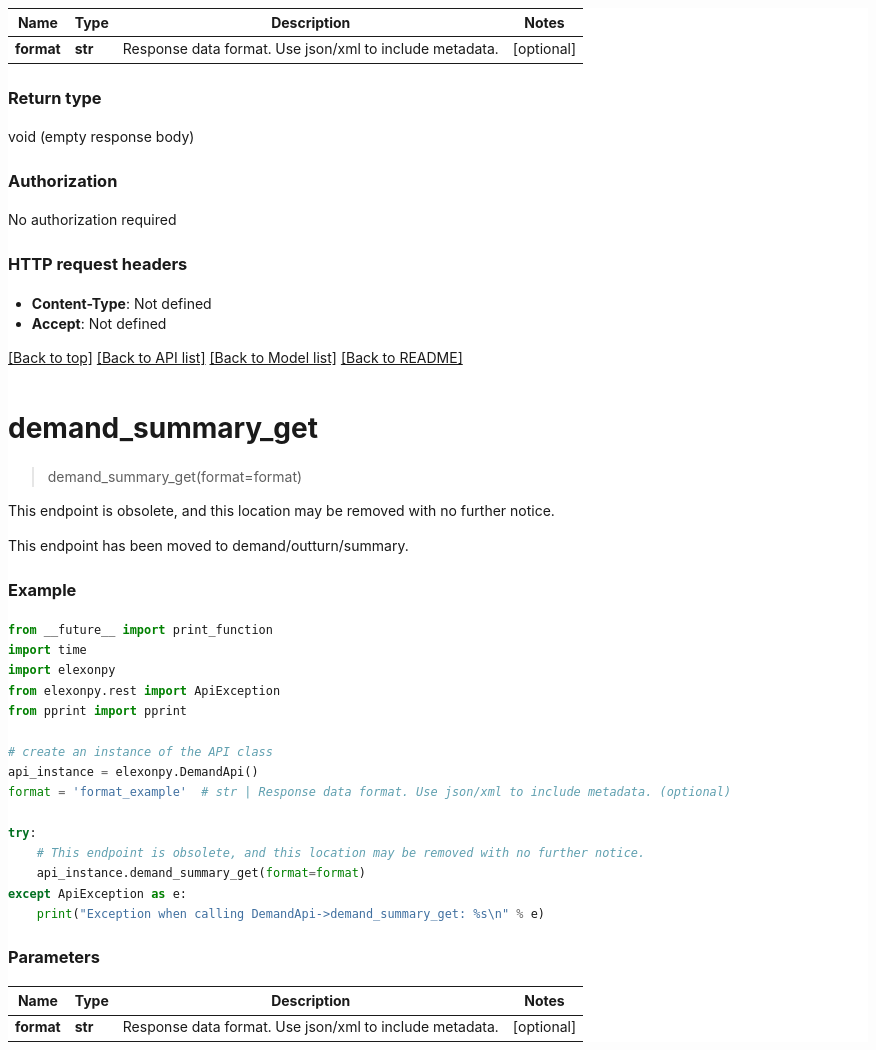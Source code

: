 Name | Type | Description  | Notes
------------- | ------------- | ------------- | -------------
 **format** | **str**| Response data format. Use json/xml to include metadata. | [optional] 

### Return type

void (empty response body)

### Authorization

No authorization required

### HTTP request headers

 - **Content-Type**: Not defined
 - **Accept**: Not defined

[[Back to top]](#) [[Back to API list]](../README.md#documentation-for-api-endpoints) [[Back to Model list]](../README.md#documentation-for-models) [[Back to README]](../README.md)

# **demand_summary_get**
> demand_summary_get(format=format)

This endpoint is obsolete, and this location may be removed with no further notice. 

This endpoint has been moved to demand/outturn/summary.

### Example

```python
from __future__ import print_function
import time
import elexonpy
from elexonpy.rest import ApiException
from pprint import pprint

# create an instance of the API class
api_instance = elexonpy.DemandApi()
format = 'format_example'  # str | Response data format. Use json/xml to include metadata. (optional)

try:
    # This endpoint is obsolete, and this location may be removed with no further notice. 
    api_instance.demand_summary_get(format=format)
except ApiException as e:
    print("Exception when calling DemandApi->demand_summary_get: %s\n" % e)
```

### Parameters

Name | Type | Description  | Notes
------------- | ------------- | ------------- | -------------
 **format** | **str**| Response data format. Use json/xml to include metadata. | [optional] 
